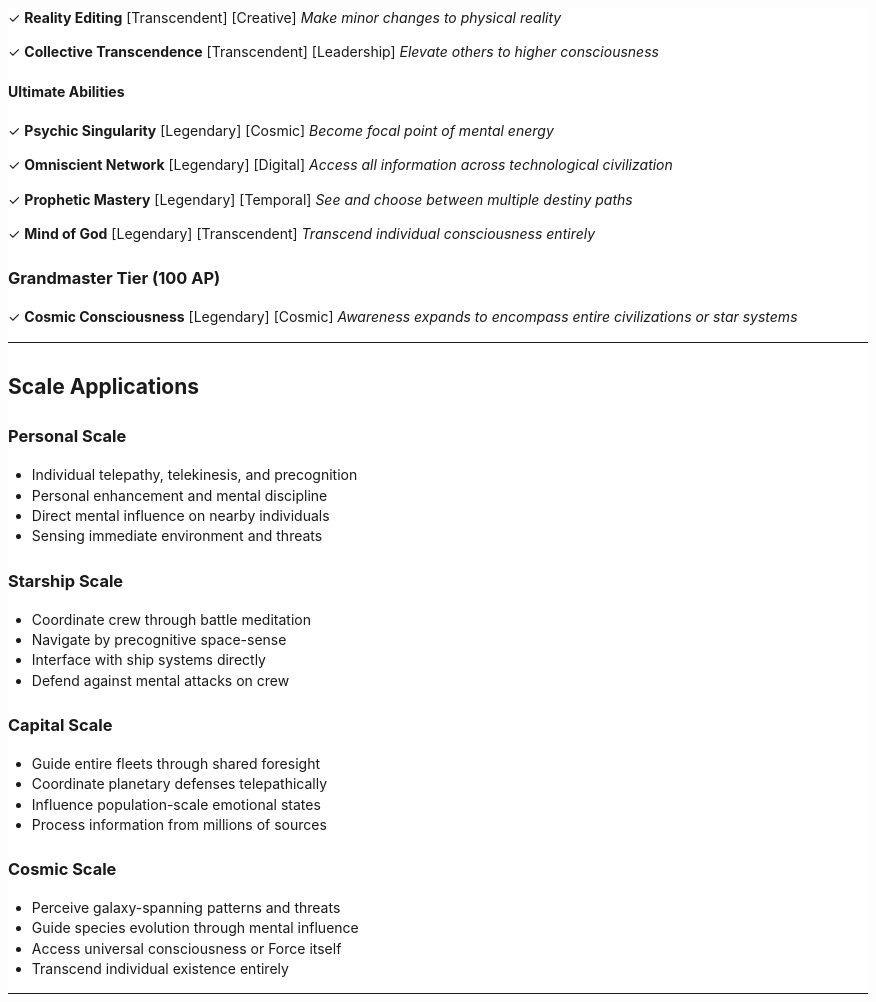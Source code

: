 ✓ **Reality Editing** [Transcendent] [Creative]
*Make minor changes to physical reality*

✓ **Collective Transcendence** [Transcendent] [Leadership]
*Elevate others to higher consciousness*

#### **Ultimate Abilities**
✓ **Psychic Singularity** [Legendary] [Cosmic]
*Become focal point of mental energy*

✓ **Omniscient Network** [Legendary] [Digital]
*Access all information across technological civilization*

✓ **Prophetic Mastery** [Legendary] [Temporal]
*See and choose between multiple destiny paths*

✓ **Mind of God** [Legendary] [Transcendent]
*Transcend individual consciousness entirely*

### Grandmaster Tier (100 AP)

✓ **Cosmic Consciousness** [Legendary] [Cosmic]
*Awareness expands to encompass entire civilizations or star systems*

---

## Scale Applications

### Personal Scale
- Individual telepathy, telekinesis, and precognition
- Personal enhancement and mental discipline
- Direct mental influence on nearby individuals
- Sensing immediate environment and threats

### Starship Scale  
- Coordinate crew through battle meditation
- Navigate by precognitive space-sense
- Interface with ship systems directly
- Defend against mental attacks on crew

### Capital Scale
- Guide entire fleets through shared foresight
- Coordinate planetary defenses telepathically  
- Influence population-scale emotional states
- Process information from millions of sources

### Cosmic Scale
- Perceive galaxy-spanning patterns and threats
- Guide species evolution through mental influence
- Access universal consciousness or Force itself
- Transcend individual existence entirely

---